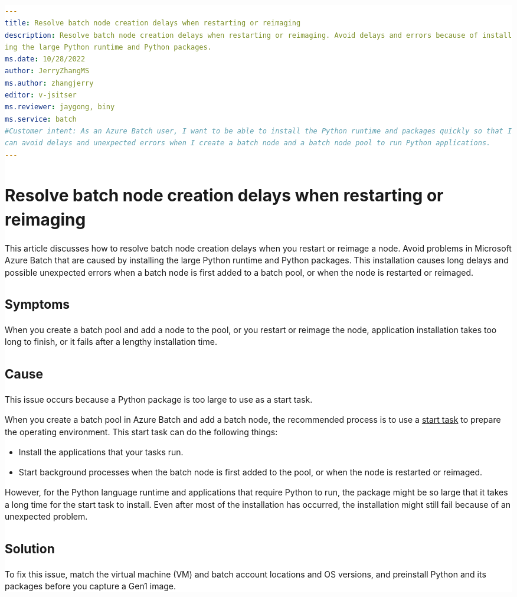 ```yaml
---
title: Resolve batch node creation delays when restarting or reimaging
description: Resolve batch node creation delays when restarting or reimaging. Avoid delays and errors because of installing the large Python runtime and Python packages.
ms.date: 10/28/2022
author: JerryZhangMS
ms.author: zhangjerry
editor: v-jsitser
ms.reviewer: jaygong, biny
ms.service: batch
#Customer intent: As an Azure Batch user, I want to be able to install the Python runtime and packages quickly so that I can avoid delays and unexpected errors when I create a batch node and a batch node pool to run Python applications.
---
```

# Resolve batch node creation delays when restarting or reimaging

This article discusses how to resolve batch node creation delays when you restart or reimage a node. Avoid problems in Microsoft Azure Batch that are caused by installing the large Python runtime and Python packages. This installation causes long delays and possible unexpected errors when a batch node is first added to a batch pool, or when the node is restarted or reimaged.

## Symptoms

When you create a batch pool and add a node to the pool, or you restart or reimage the node, application installation takes too long to finish, or it fails after a lengthy installation time.

## Cause 

This issue occurs because a Python package is too large to use as a start task.

When you create a batch pool in Azure Batch and add a batch node, the recommended process is to use a [start task](/azure/batch/jobs-and-tasks#start-task) to prepare the operating environment. This start task can do the following things:

- Install the applications that your tasks run.

- Start background processes when the batch node is first added to the pool, or when the node is restarted or reimaged.

However, for the Python language runtime and applications that require Python to run, the package might be so large that it takes a long time for the start task to install. Even after most of the installation has occurred, the installation might still fail because of an unexpected problem.

## Solution

To fix this issue, match the virtual machine (VM) and batch account locations and OS versions, and preinstall Python and its packages before you capture a Gen1 image.
